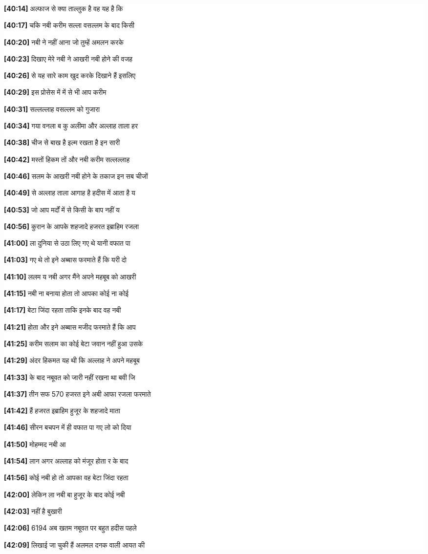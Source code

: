 **[40:14]** अल्फाज से क्या ताल्लुक है वह यह है कि

**[40:17]** चकि नबी करीम सल्ला वसल्लम के बाद किसी

**[40:20]** नबी ने नहीं आना जो तुम्हें अमलन करके

**[40:23]** दिखाए मेरे नबी ने आखरी नबी होने की वजह

**[40:26]** से यह सारे काम खुद करके दिखाने हैं इसलिए

**[40:29]** इस प्रोसेस में में से भी आप करीम

**[40:31]** सल्लल्लाह वसल्लम को गुजारा

**[40:34]** गया वनला ब कु अलीमा और अल्लाह ताला हर

**[40:38]** चीज से बाख है इल्म रखता है इन सारी

**[40:42]** मस्तों हिकम तों और नबी करीम सल्लल्लाह

**[40:46]** सलम के आखरी नबी होने के तकाज इन सब चीजों

**[40:49]** से अल्लाह ताला आगाह है हदीस में आता है य

**[40:53]** जो आप मर्दों में से किसी के बाप नहीं य

**[40:56]** कुरान के आपके शहजादे हजरत इब्राहिम रजला

**[41:00]** ला दुनिया से उठा लिए गए थे यानी वफात पा

**[41:03]** गए थे तो इने अब्बास फरमाते हैं कि यरी दो

**[41:10]** ललम य नबी अगर मैंने अपने महबूब को आखरी

**[41:15]** नबी ना बनाया होता तो आपका कोई ना कोई

**[41:17]** बेटा जिंदा रहता ताकि इनके बाद वह नबी

**[41:21]** होता और इने अब्बास मजीद फरमाते हैं कि आप

**[41:25]** करीम सलाम का कोई बेटा जवान नहीं हुआ उसके

**[41:29]** अंदर हिकमत यह थी कि अल्लाह ने अपने महबूब

**[41:33]** के बाद नबूवत को जारी नहीं रखना था बवी जि

**[41:37]** तीन सफ 570 हजरत इने अबी आफा रजला फरमाते

**[41:42]** हैं हजरत इब्राहिम हुजूर के शहजादे माता

**[41:46]** सीरन बचपन में ही वफात पा गए लो को दिया

**[41:50]** मोहम्मद नबी आ

**[41:54]** लान अगर अल्लाह को मंजूर होता र के बाद

**[41:56]** कोई नबी हो तो आपका वह बेटा जिंदा रहता

**[42:00]** लेकिन ला नबी बा हुजूर के बाद कोई नबी

**[42:03]** नहीं है बुखारी

**[42:06]** 6194 अब खतम नबूवत पर बहुत हदीस पहले

**[42:09]** लिखाई जा चुकी हैं अलमल दनक वाली आयत की
